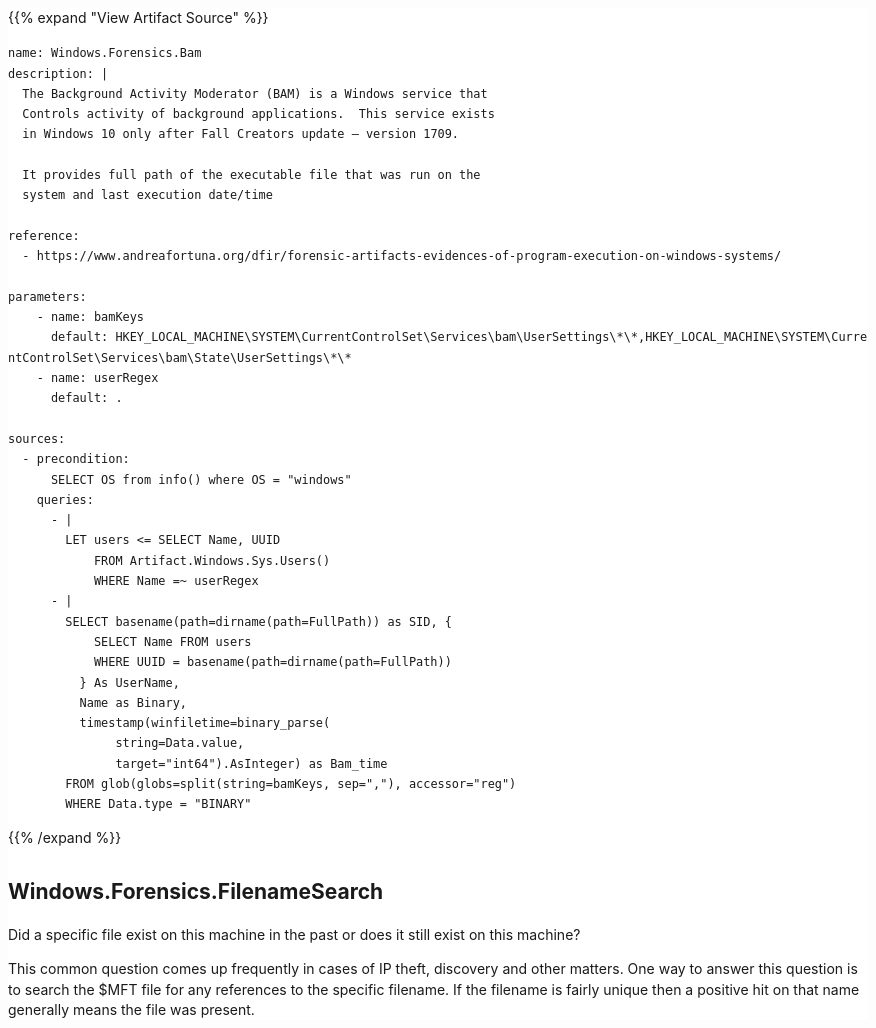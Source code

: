 {{% expand  "View Artifact Source" %}}


```
name: Windows.Forensics.Bam
description: |
  The Background Activity Moderator (BAM) is a Windows service that
  Controls activity of background applications.  This service exists
  in Windows 10 only after Fall Creators update – version 1709.

  It provides full path of the executable file that was run on the
  system and last execution date/time

reference:
  - https://www.andreafortuna.org/dfir/forensic-artifacts-evidences-of-program-execution-on-windows-systems/

parameters:
    - name: bamKeys
      default: HKEY_LOCAL_MACHINE\SYSTEM\CurrentControlSet\Services\bam\UserSettings\*\*,HKEY_LOCAL_MACHINE\SYSTEM\CurrentControlSet\Services\bam\State\UserSettings\*\*
    - name: userRegex
      default: .

sources:
  - precondition:
      SELECT OS from info() where OS = "windows"
    queries:
      - |
        LET users <= SELECT Name, UUID
            FROM Artifact.Windows.Sys.Users()
            WHERE Name =~ userRegex
      - |
        SELECT basename(path=dirname(path=FullPath)) as SID, {
            SELECT Name FROM users
            WHERE UUID = basename(path=dirname(path=FullPath))
          } As UserName,
          Name as Binary,
          timestamp(winfiletime=binary_parse(
               string=Data.value,
               target="int64").AsInteger) as Bam_time
        FROM glob(globs=split(string=bamKeys, sep=","), accessor="reg")
        WHERE Data.type = "BINARY"
```
   {{% /expand %}}

## Windows.Forensics.FilenameSearch

Did a specific file exist on this machine in the past or does it
still exist on this machine?

This common question comes up frequently in cases of IP theft,
discovery and other matters. One way to answer this question is to
search the $MFT file for any references to the specific filename. If
the filename is fairly unique then a positive hit on that name
generally means the file was present.

